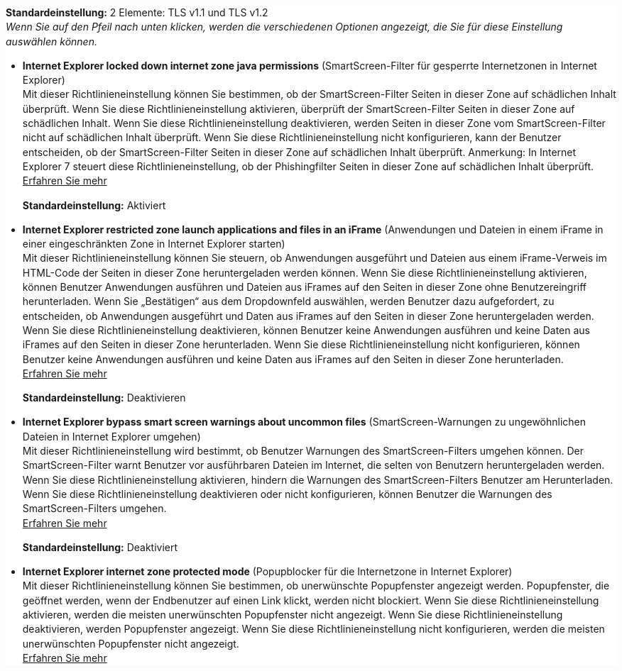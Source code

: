   **Standardeinstellung:** 2 Elemente:  TLS v1.1 und TLS v1.2  
  *Wenn Sie auf den Pfeil nach unten klicken, werden die verschiedenen Optionen angezeigt, die Sie für diese Einstellung auswählen können.*
  
- **Internet Explorer locked down internet zone java permissions** (SmartScreen-Filter für gesperrte Internetzonen in Internet Explorer)  
  Mit dieser Richtlinieneinstellung können Sie bestimmen, ob der SmartScreen-Filter Seiten in dieser Zone auf schädlichen Inhalt überprüft. Wenn Sie diese Richtlinieneinstellung aktivieren, überprüft der SmartScreen-Filter Seiten in dieser Zone auf schädlichen Inhalt. Wenn Sie diese Richtlinieneinstellung deaktivieren, werden Seiten in dieser Zone vom SmartScreen-Filter nicht auf schädlichen Inhalt überprüft. Wenn Sie diese Richtlinieneinstellung nicht konfigurieren, kann der Benutzer entscheiden, ob der SmartScreen-Filter Seiten in dieser Zone auf schädlichen Inhalt überprüft. Anmerkung: In Internet Explorer 7 steuert diese Richtlinieneinstellung, ob der Phishingfilter Seiten in dieser Zone auf schädlichen Inhalt überprüft.  
  [Erfahren Sie mehr](https://go.microsoft.com/fwlink/?linkid=2067059)  
  
  **Standardeinstellung:** Aktiviert 
  
- **Internet Explorer restricted zone launch applications and files in an iFrame** (Anwendungen und Dateien in einem iFrame in einer eingeschränkten Zone in Internet Explorer starten)  
  Mit dieser Richtlinieneinstellung können Sie steuern, ob Anwendungen ausgeführt und Dateien aus einem iFrame-Verweis im HTML-Code der Seiten in dieser Zone heruntergeladen werden können. Wenn Sie diese Richtlinieneinstellung aktivieren, können Benutzer Anwendungen ausführen und Dateien aus iFrames auf den Seiten in dieser Zone ohne Benutzereingriff herunterladen. Wenn Sie „Bestätigen“ aus dem Dropdownfeld auswählen, werden Benutzer dazu aufgefordert, zu entscheiden, ob Anwendungen ausgeführt und Daten aus iFrames auf den Seiten in dieser Zone heruntergeladen werden. Wenn Sie diese Richtlinieneinstellung deaktivieren, können Benutzer keine Anwendungen ausführen und keine Daten aus iFrames auf den Seiten in dieser Zone herunterladen. Wenn Sie diese Richtlinieneinstellung nicht konfigurieren, können Benutzer keine Anwendungen ausführen und keine Daten aus iFrames auf den Seiten in dieser Zone herunterladen.  
  [Erfahren Sie mehr](https://go.microsoft.com/fwlink/?linkid=2067061)  
  
  **Standardeinstellung:** Deaktivieren 
  
- **Internet Explorer bypass smart screen warnings about uncommon files** (SmartScreen-Warnungen zu ungewöhnlichen Dateien in Internet Explorer umgehen)  
  Mit dieser Richtlinieneinstellung wird bestimmt, ob Benutzer Warnungen des SmartScreen-Filters umgehen können. Der SmartScreen-Filter warnt Benutzer vor ausführbaren Dateien im Internet, die selten von Benutzern heruntergeladen werden. Wenn Sie diese Richtlinieneinstellung aktivieren, hindern die Warnungen des SmartScreen-Filters Benutzer am Herunterladen. Wenn Sie diese Richtlinieneinstellung deaktivieren oder nicht konfigurieren, können Benutzer die Warnungen des SmartScreen-Filters umgehen.  
  [Erfahren Sie mehr](https://go.microsoft.com/fwlink/?linkid=2067068)  
  
  **Standardeinstellung:** Deaktiviert  
  
- **Internet Explorer internet zone protected mode** (Popupblocker für die Internetzone in Internet Explorer)  
  Mit dieser Richtlinieneinstellung können Sie bestimmen, ob unerwünschte Popupfenster angezeigt werden. Popupfenster, die geöffnet werden, wenn der Endbenutzer auf einen Link klickt, werden nicht blockiert. Wenn Sie diese Richtlinieneinstellung aktivieren, werden die meisten unerwünschten Popupfenster nicht angezeigt. Wenn Sie diese Richtlinieneinstellung deaktivieren, werden Popupfenster angezeigt. Wenn Sie diese Richtlinieneinstellung nicht konfigurieren, werden die meisten unerwünschten Popupfenster nicht angezeigt.  
  [Erfahren Sie mehr](https://go.microsoft.com/fwlink/?linkid=2067069)  
  